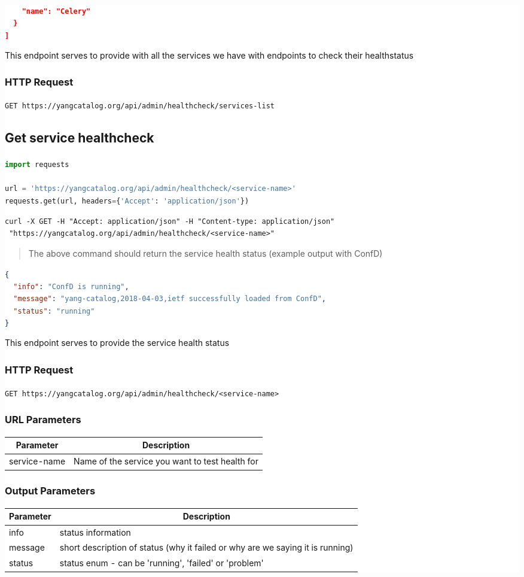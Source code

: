 ```json
    "name": "Celery"
  }
]
```

This endpoint serves to provide with all the services we have with endpoints to check their healthstatus

### HTTP Request

`GET https://yangcatalog.org/api/admin/healthcheck/services-list`

## Get service healthcheck

```python
import requests

url = 'https://yangcatalog.org/api/admin/healthcheck/<service-name>'
requests.get(url, headers={'Accept': 'application/json'})
```

```shell
curl -X GET -H "Accept: application/json" -H "Content-type: application/json"
 "https://yangcatalog.org/api/admin/healthcheck/<service-name>"
```

> The above command should return the service health status (example output with ConfD)

```json
{
  "info": "ConfD is running",
  "message": "yang-catalog,2018-04-03,ietf successfully loaded from ConfD",
  "status": "running"
}
```

This endpoint serves to provide the service health status

### HTTP Request

`GET https://yangcatalog.org/api/admin/healthcheck/<service-name>`

### URL Parameters

| Parameter    | Description                                     |
| ------------ | ----------------------------------------------- |
| service-name | Name of the service you want to test health for |

### Output Parameters

| Parameter | Description                                                                    |
| --------- | ------------------------------------------------------------------------------ |
| info      | status information                                                             |
| message   | short description of status (why it failed or why are we saying it is running) |
| status    | status enum - can be 'running', 'failed' or 'problem'                          |
